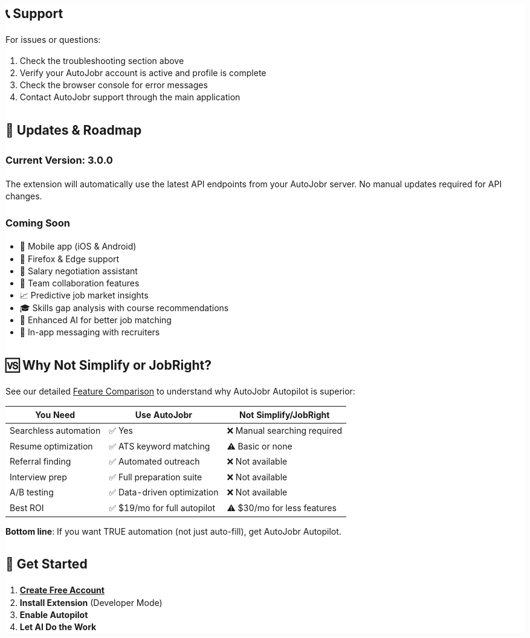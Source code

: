 ## 📞 Support

For issues or questions:
1. Check the troubleshooting section above
2. Verify your AutoJobr account is active and profile is complete
3. Check the browser console for error messages
4. Contact AutoJobr support through the main application

## 🔄 Updates & Roadmap

### Current Version: 3.0.0

The extension will automatically use the latest API endpoints from your AutoJobr server. No manual updates required for API changes.

### Coming Soon
- 📱 Mobile app (iOS & Android)
- 🦊 Firefox & Edge support
- 🎯 Salary negotiation assistant
- 👥 Team collaboration features
- 📈 Predictive job market insights
- 🎓 Skills gap analysis with course recommendations
- 🤖 Enhanced AI for better job matching
- 💬 In-app messaging with recruiters

## 🆚 Why Not Simplify or JobRight?

See our detailed [Feature Comparison](FEATURES_COMPARISON.md) to understand why AutoJobr Autopilot is superior:

| You Need | Use AutoJobr | Not Simplify/JobRight |
|----------|-------------|----------------------|
| Searchless automation | ✅ Yes | ❌ Manual searching required |
| Resume optimization | ✅ ATS keyword matching | ⚠️ Basic or none |
| Referral finding | ✅ Automated outreach | ❌ Not available |
| Interview prep | ✅ Full preparation suite | ❌ Not available |
| A/B testing | ✅ Data-driven optimization | ❌ Not available |
| Best ROI | ✅ $19/mo for full autopilot | ⚠️ $30/mo for less features |

**Bottom line**: If you want TRUE automation (not just auto-fill), get AutoJobr Autopilot.

## 🌟 Get Started

1. **[Create Free Account](https://autojobr.com/signup)**
2. **Install Extension** (Developer Mode)
3. **Enable Autopilot**
4. **Let AI Do the Work**
